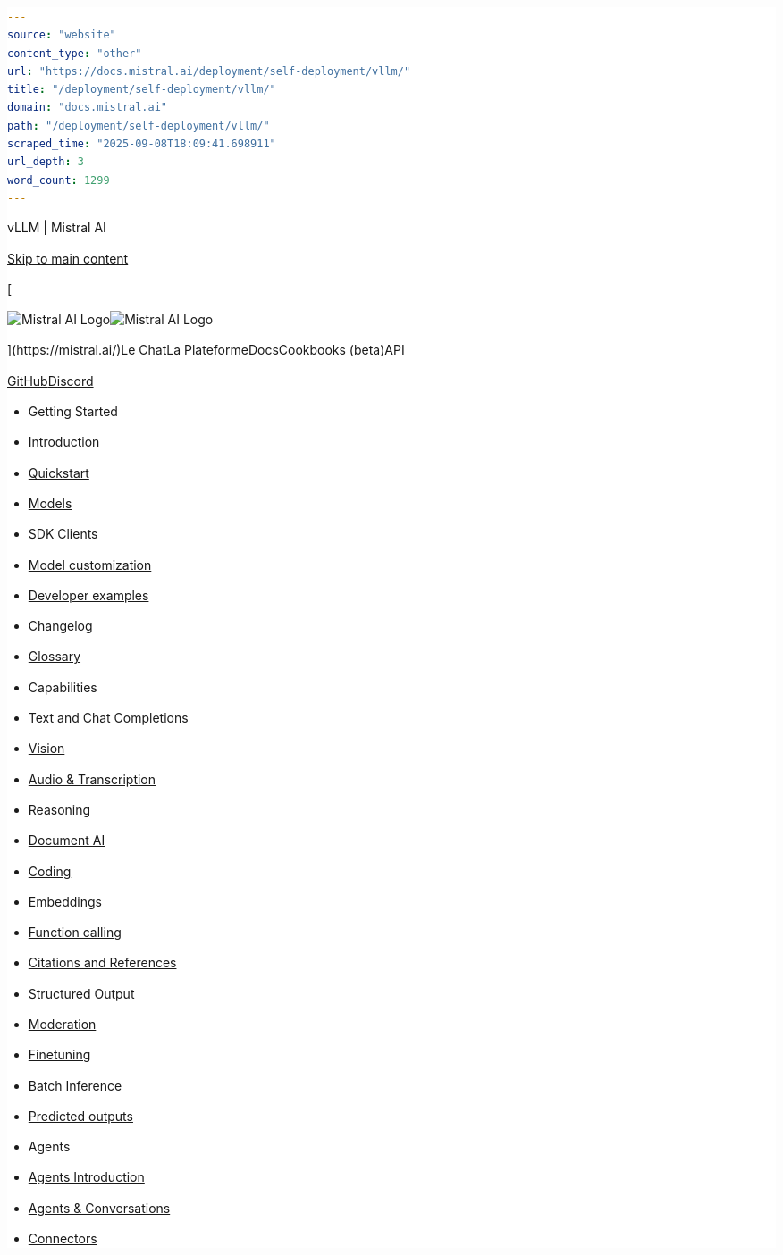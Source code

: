 ```yaml
---
source: "website"
content_type: "other"
url: "https://docs.mistral.ai/deployment/self-deployment/vllm/"
title: "/deployment/self-deployment/vllm/"
domain: "docs.mistral.ai"
path: "/deployment/self-deployment/vllm/"
scraped_time: "2025-09-08T18:09:41.698911"
url_depth: 3
word_count: 1299
---
```


vLLM | Mistral AI

[Skip to main content](#__docusaurus_skipToContent_fallback)

[

![Mistral AI Logo](/img/logo.svg)![Mistral AI Logo](/img/logo-dark.svg)

](https://mistral.ai/)[Le Chat](https://chat.mistral.ai/)[La Plateforme](https://console.mistral.ai/)[Docs](/)[Cookbooks (beta)](/cookbooks/)[API](/api/)

[GitHub](https://github.com/mistralai/)[Discord](https://discord.gg/mistralai)

*   Getting Started
*   [Introduction](/)
*   [Quickstart](/getting-started/quickstart/)
*   [Models](/getting-started/models/models_overview/)

*   [SDK Clients](/getting-started/clients/)
*   [Model customization](/getting-started/customization/)
*   [Developer examples](/getting-started/stories/)
*   [Changelog](/getting-started/changelog/)
*   [Glossary](/getting-started/glossary/)
*   Capabilities
*   [Text and Chat Completions](/capabilities/completion/)
*   [Vision](/capabilities/vision/)
*   [Audio & Transcription](/capabilities/audio/)
*   [Reasoning](/capabilities/reasoning/)
*   [Document AI](/capabilities/document_ai/document_ai_overview/)

*   [Coding](/capabilities/code_generation/)
*   [Embeddings](/capabilities/embeddings/overview/)

*   [Function calling](/capabilities/function_calling/)
*   [Citations and References](/capabilities/citations/)
*   [Structured Output](/capabilities/structured-output/structured_output_overview/)

*   [Moderation](/capabilities/guardrailing/)
*   [Finetuning](/capabilities/finetuning/finetuning_overview/)

*   [Batch Inference](/capabilities/batch/)
*   [Predicted outputs](/capabilities/predicted-outputs/)
*   Agents
*   [Agents Introduction](/agents/agents_introduction/)
*   [Agents & Conversations](/agents/agents_basics/)
*   [Connectors](/agents/connectors/connectors/)
